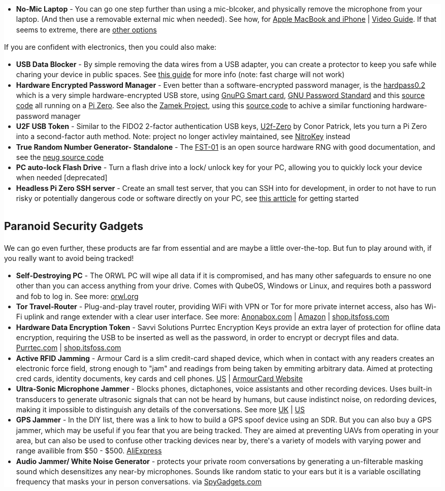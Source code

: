 - **No-Mic Laptop** - You can go one step further than using a mic-blcoker, and physically remove the microphone from your laptop. (And then use a removable external mic when needed). See how, for [Apple MacBook and iPhone](https://www.wired.com/story/remove-the-mic-from-your-phone/) | [Video Guide](https://www.youtube.com/watch?v=Eo-IwQMeVLc). If that seems to extreme, there are [other options](https://security.stackexchange.com/a/130402)

If you are confident with electronics, then you could also make:
- **USB Data Blocker** - By simple removing the data wires from a USB adapter, you can create a protector to keep you safe while charing your device in public spaces. See [this guide](https://www.instructables.com/id/Making-a-USB-Condom) for more info (note: fast charge will not work)
- **Hardware Encrypted Password Manager** - Even better than a software-encrypted password manager, is the [hardpass0.2](https://bit.ly/3bg4Xi4) which is a very simple hardware-encrypted USB store, using [GnuPG Smart card](https://www.g10code.com/p-card.html), [GNU Password Standard](https://www.passwordstore.org/) and this [source code](https://github.com/girst/hardpass-passwordmanager) all running on a [Pi Zero](https://amzn.to/2Sz0vU4). See also the [Zamek Project](https://bit.ly/36ZJrec), using this [source code](https://github.com/jareklupinski/zamek) to achive a similar functioning hardware-password manager
- **U2F USB Token** - Similar to the FIDO2 2-factor authentication USB keys, [U2f-Zero](https://github.com/conorpp/u2f-zero) by Conor Patrick, lets you turn a Pi Zero into a second-factor auth method. Note: project no longer activley maintained, see [NitroKey](https://github.com/nitrokey) instead
- **True Random Number Generator- Standalone** - The [FST-01](https://www.gniibe.org/FST-01/fst-01.html) is an open source hardware RNG with good documentation, and see the [neug source code](https://salsa.debian.org/gnuk-team/gnuk/neug)
- **PC auto-lock Flash Drive** - Turn a flash drive into a lock/ unlock key for your PC, allowing you to quickly lock your device when needed [deprecated]
- **Headless Pi Zero SSH server** - Create an small test server, that you can SSH into for development, in order to not have to run risky or potentially dangerous code or software directly on your PC, see [this artticle](https://openpunk.com/post/5) for getting started


## Paranoid Security Gadgets

We can go even further, these products are far from essential and are maybe a little over-the-top. But fun to play around with, if you really want to avoid being tracked!

- **Self-Destroying PC** - The ORWL PC will wipe all data if it is compromised, and has many other safeguards to ensure no one other than you can access anything from your drive. Comes with QubeOS, Windows or Linux, and requires both a password and fob to log in. See more: [orwl.org](https://orwl.org)
- **Tor Travel-Router** - Plug-and-play travel router, providing WiFi with VPN or Tor for more private internet access, also has Wi-Fi uplink and range extender with a clear user interface. See more: [Anonabox.com](https://www.anonabox.com) | [Amazon](https://amzn.to/2HHV0fG) | [shop.itsfoss.com](https://shop.itsfoss.com/sales/anonabox-pro)
- **Hardware Data Encryption Token** - Savvi Solutions Purrtec Encryption Keys provide an extra layer of protection for ofline data encryption, requiring the USB to be inserted as well as the password, in order to encrypt or decrypt files and data. [Purrtec.com](http://www.purrtec.com/) | [shop.itsfoss.com](https://shop.itsfoss.com/sales/purrtec-encryption-keys-2-pack)
- **Active RFID Jamming** - Armour Card is a slim credit-card shaped device, which when in contact with any readers creates an electronic force field, strong enough to "jam" and readings from being taken by emmiting arbitrary data. Aimed at protecting cred cards, identity documents, key cards and cell phones. [US](https://amzn.to/38bJxB9) | [ArmourCard Website](https://armourcard.com)
- **Ultra-Sonic Microphone Jammer** - Blocks phones, dictaphones, voice assistants and other recording devices. Uses built-in transducers to generate ultrasonic signals that can not be heard by humans, but cause indistinct noise, on redording devices, making it impossible to distinguish any details of the conversations. See more [UK](https://amzn.to/2Hnk63s) | [US](https://amzn.to/2v2fwVG)
- **GPS Jammer** - In the DIY list, there was a link to how to build a GPS spoof device using an SDR. But you can also buy a GPS jammer, which may be useful if you fear that you are being tracked. They are aimed at preventing UAVs from operating in your area, but can also be used to confuse other tracking devices near by, there's a variety of models with varying power and range availible from $50 - $500. [AliExpress](https://www.aliexpress.com/item/4000214903055.html)
- **Audio Jammer/ White Noise Generator** - protects your private room conversations by generating a un-filterable masking sound which desensitizes any near-by microphones. Sounds like random static to your ears but it is a variable oscillating frequency that masks your in person conversations. via [SpyGadgets.com](https://www.spygadgets.com/rechargeable-audio-jammer-white-noise-generator-aj-40/)